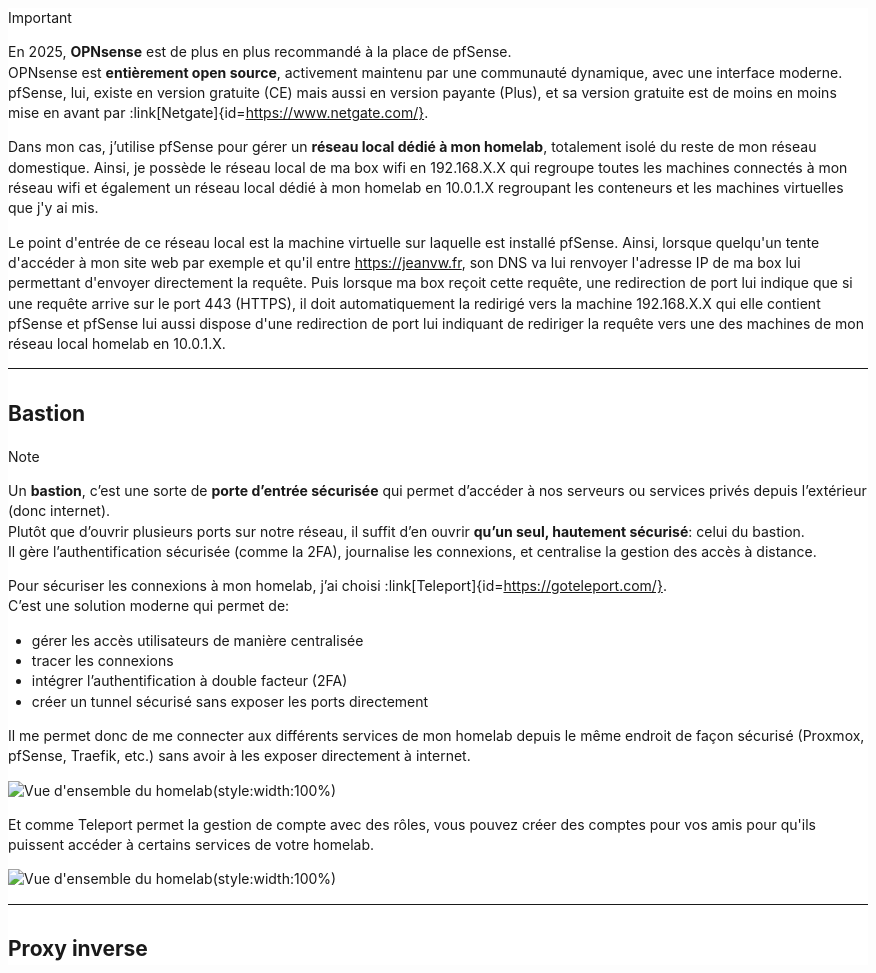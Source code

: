 > [!important]
> En 2025, **OPNsense** est de plus en plus recommandé à la place de pfSense.  
> OPNsense est **entièrement open source**, activement maintenu par une communauté dynamique, avec une interface moderne.  
> pfSense, lui, existe en version gratuite (CE) mais aussi en version payante (Plus), et sa version gratuite est de moins en moins mise en avant par :link[Netgate]{id=https://www.netgate.com/}.

Dans mon cas, j’utilise pfSense pour gérer un **réseau local dédié à mon homelab**, totalement isolé du reste de mon réseau domestique. Ainsi, je possède le réseau local de ma box wifi en 192.168.X.X qui regroupe toutes les machines connectés à mon réseau wifi et également un réseau local dédié à mon homelab en 10.0.1.X regroupant les conteneurs et les machines virtuelles que j'y ai mis.

Le point d'entrée de ce réseau local est la machine virtuelle sur laquelle est installé pfSense. Ainsi, lorsque quelqu'un tente d'accéder à mon site web par exemple et qu'il entre https://jeanvw.fr, son DNS va lui renvoyer l'adresse IP de ma box lui permettant d'envoyer directement la requête. Puis lorsque ma box reçoit cette requête, une redirection de port lui indique que si une requête arrive sur le port 443 (HTTPS), il doit automatiquement la redirigé vers la machine 192.168.X.X qui elle contient pfSense et pfSense lui aussi dispose d'une redirection de port lui indiquant de rediriger la requête vers une des machines de mon réseau local homelab en 10.0.1.X.

---

## Bastion

> [!note]
> Un **bastion**, c’est une sorte de **porte d’entrée sécurisée** qui permet d’accéder à nos serveurs ou services privés depuis l’extérieur (donc internet).  
> Plutôt que d’ouvrir plusieurs ports sur notre réseau, il suffit d’en ouvrir **qu’un seul, hautement sécurisé**: celui du bastion.  
> Il gère l’authentification sécurisée (comme la 2FA), journalise les connexions, et centralise la gestion des accès à distance.

Pour sécuriser les connexions à mon homelab, j’ai choisi :link[Teleport]{id=https://goteleport.com/}.  
C’est une solution moderne qui permet de:

- gérer les accès utilisateurs de manière centralisée
- tracer les connexions
- intégrer l’authentification à double facteur (2FA)
- créer un tunnel sécurisé sans exposer les ports directement

Il me permet donc de me connecter aux différents services de mon homelab depuis le même endroit de façon sécurisé (Proxmox, pfSense, Traefik, etc.) sans avoir à les exposer directement à internet.

![Vue d'ensemble du homelab](~/assets/images/presentation-homelab/teleport-dashboard.png)(style:width:100%)

Et comme Teleport permet la gestion de compte avec des rôles, vous pouvez créer des comptes pour vos amis pour qu'ils puissent accéder à certains services de votre homelab.

![Vue d'ensemble du homelab](~/assets/images/presentation-homelab/teleport-login.png)(style:width:100%)

---

## Proxy inverse
